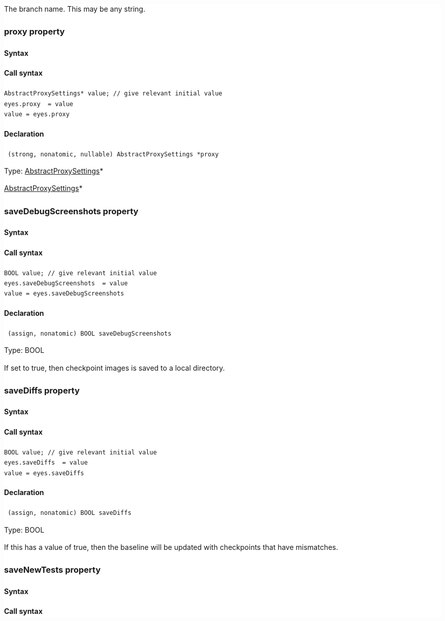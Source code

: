 The branch name. This may be any string.

### proxy property
#### Syntax
#### Call syntax

    AbstractProxySettings* value; // give relevant initial value
    eyes.proxy  = value
    value = eyes.proxy

#### Declaration

     (strong, nonatomic, nullable) AbstractProxySettings *proxy

Type: [AbstractProxySettings](./proxysettings)\*

[AbstractProxySettings](./proxysettings)\*

### saveDebugScreenshots property
#### Syntax
#### Call syntax

    BOOL value; // give relevant initial value
    eyes.saveDebugScreenshots  = value
    value = eyes.saveDebugScreenshots

#### Declaration

     (assign, nonatomic) BOOL saveDebugScreenshots

Type: BOOL

If set to true, then checkpoint images is saved to a local directory.

### saveDiffs property
#### Syntax
#### Call syntax

    BOOL value; // give relevant initial value
    eyes.saveDiffs  = value
    value = eyes.saveDiffs

#### Declaration

     (assign, nonatomic) BOOL saveDiffs

Type: BOOL

If this has a value of true, then the baseline will be updated with checkpoints that have mismatches.

### saveNewTests property
#### Syntax
#### Call syntax
